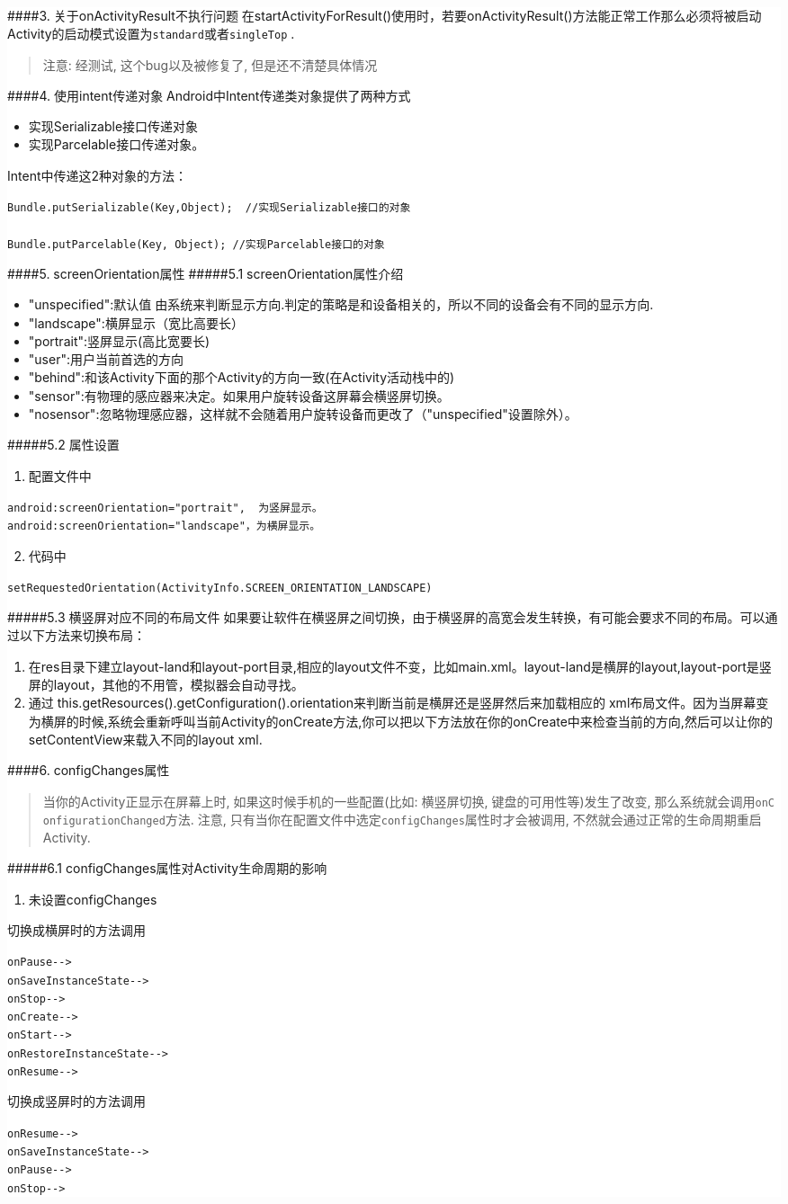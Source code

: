 ####3. 关于onActivityResult不执行问题
在startActivityForResult()使用时，若要onActivityResult()方法能正常工作那么必须将被启动Activity的启动模式设置为`standard`或者`singleTop` .
>注意: 经测试, 这个bug以及被修复了, 但是还不清楚具体情况

####4. 使用intent传递对象
Android中Intent传递类对象提供了两种方式
- 实现Serializable接口传递对象
- 实现Parcelable接口传递对象。

Intent中传递这2种对象的方法：
```
Bundle.putSerializable(Key,Object);  //实现Serializable接口的对象

Bundle.putParcelable(Key, Object); //实现Parcelable接口的对象
```

####5. screenOrientation属性
#####5.1 screenOrientation属性介绍
- "unspecified":默认值 由系统来判断显示方向.判定的策略是和设备相关的，所以不同的设备会有不同的显示方向. 
- "landscape":横屏显示（宽比高要长） 
- "portrait":竖屏显示(高比宽要长) 
- "user":用户当前首选的方向 
- "behind":和该Activity下面的那个Activity的方向一致(在Activity活动栈中的) 
- "sensor":有物理的感应器来决定。如果用户旋转设备这屏幕会横竖屏切换。 
- "nosensor":忽略物理感应器，这样就不会随着用户旋转设备而更改了（"unspecified"设置除外）。

#####5.2 属性设置
1. 配置文件中
```
android:screenOrientation="portrait",  为竖屏显示。
android:screenOrientation="landscape"，为横屏显示。
```
2. 代码中

```
setRequestedOrientation(ActivityInfo.SCREEN_ORIENTATION_LANDSCAPE)
```

#####5.3 横竖屏对应不同的布局文件
如果要让软件在横竖屏之间切换，由于横竖屏的高宽会发生转换，有可能会要求不同的布局。可以通过以下方法来切换布局：

1. 在res目录下建立layout-land和layout-port目录,相应的layout文件不变，比如main.xml。layout-land是横屏的layout,layout-port是竖屏的layout，其他的不用管，模拟器会自动寻找。
2. 通过 this.getResources().getConfiguration().orientation来判断当前是横屏还是竖屏然后来加载相应的 xml布局文件。因为当屏幕变为横屏的时候,系统会重新呼叫当前Activity的onCreate方法,你可以把以下方法放在你的onCreate中来检查当前的方向,然后可以让你的setContentView来载入不同的layout xml.

####6. configChanges属性
>当你的Activity正显示在屏幕上时, 如果这时候手机的一些配置(比如: 横竖屏切换, 键盘的可用性等)发生了改变, 那么系统就会调用`onConfigurationChanged`方法. 注意, 只有当你在配置文件中选定`configChanges`属性时才会被调用, 不然就会通过正常的生命周期重启Activity.

#####6.1 configChanges属性对Activity生命周期的影响
1. 未设置configChanges

切换成横屏时的方法调用
```
onPause-->
onSaveInstanceState-->
onStop-->
onCreate-->
onStart-->
onRestoreInstanceState-->
onResume-->
```
切换成竖屏时的方法调用
```
onResume-->
onSaveInstanceState-->
onPause-->
onStop-->
```